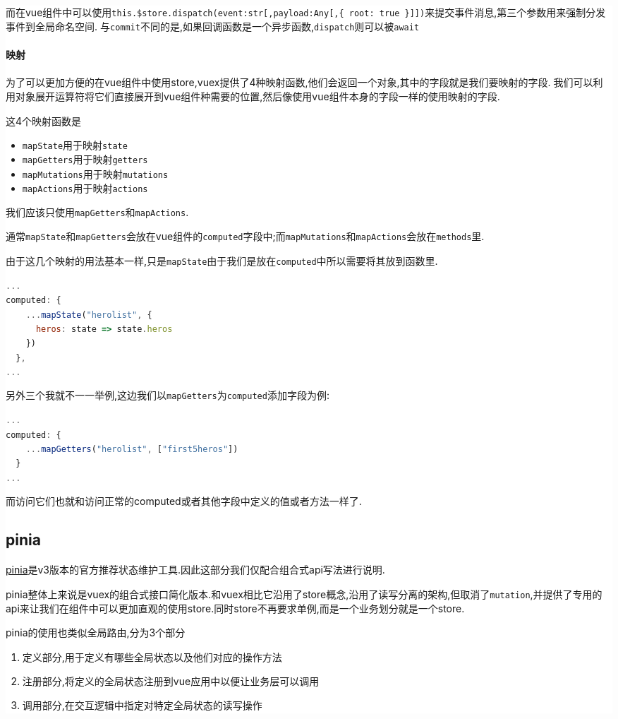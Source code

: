 而在vue组件中可以使用`this.$store.dispatch(event:str[,payload:Any[,{ root: true }]])`来提交事件消息,第三个参数用来强制分发事件到全局命名空间.
与`commit`不同的是,如果回调函数是一个异步函数,`dispatch`则可以被`await`

#### 映射

为了可以更加方便的在vue组件中使用store,vuex提供了4种映射函数,他们会返回一个对象,其中的字段就是我们要映射的字段.
我们可以利用对象展开运算符将它们直接展开到vue组件种需要的位置,然后像使用vue组件本身的字段一样的使用映射的字段.

这4个映射函数是

+ `mapState`用于映射`state`
+ `mapGetters`用于映射`getters`
+ `mapMutations`用于映射`mutations`
+ `mapActions`用于映射`actions`

我们应该只使用`mapGetters`和`mapActions`.

通常`mapState`和`mapGetters`会放在vue组件的`computed`字段中;而`mapMutations`和`mapActions`会放在`methods`里.

由于这几个映射的用法基本一样,只是`mapState`由于我们是放在`computed`中所以需要将其放到函数里.

```js
...
computed: {
    ...mapState("herolist", {
      heros: state => state.heros
    })
  },
...
```

另外三个我就不一一举例,这边我们以`mapGetters`为`computed`添加字段为例:

```js
...
computed: {
    ...mapGetters("herolist", ["first5heros"])
  }
...
```

而访问它们也就和访问正常的computed或者其他字段中定义的值或者方法一样了.

## pinia

[pinia](https://pinia.vuejs.org/zh/)是v3版本的官方推荐状态维护工具.因此这部分我们仅配合组合式api写法进行说明.

pinia整体上来说是vuex的组合式接口简化版本.和vuex相比它沿用了store概念,沿用了读写分离的架构,但取消了`mutation`,并提供了专用的api来让我们在组件中可以更加直观的使用store.同时store不再要求单例,而是一个业务划分就是一个store.

pinia的使用也类似全局路由,分为3个部分

1. 定义部分,用于定义有哪些全局状态以及他们对应的操作方法

2. 注册部分,将定义的全局状态注册到vue应用中以便让业务层可以调用

3. 调用部分,在交互逻辑中指定对特定全局状态的读写操作
